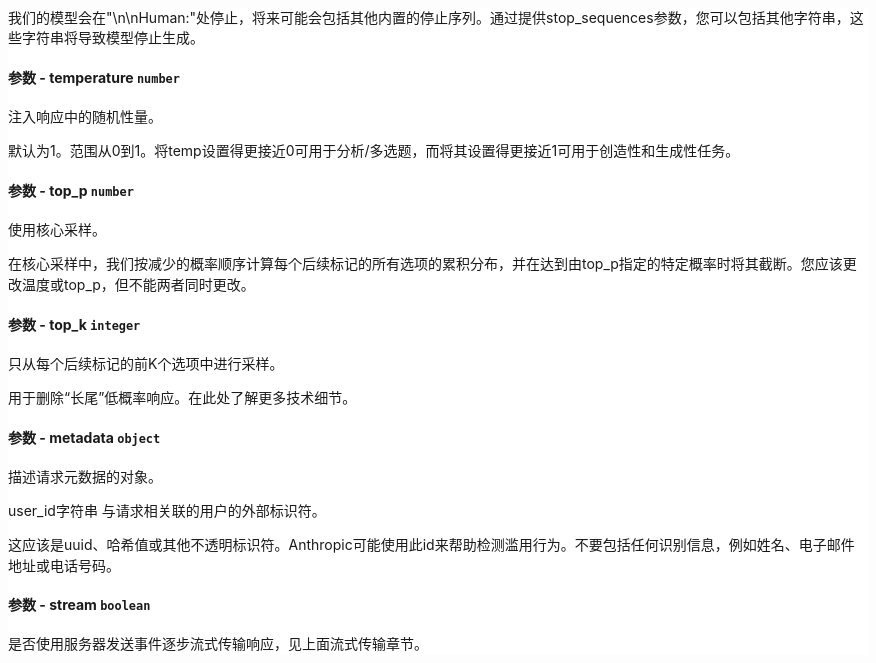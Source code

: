 我们的模型会在"\n\nHuman:"处停止，将来可能会包括其他内置的停止序列。通过提供stop_sequences参数，您可以包括其他字符串，这些字符串将导致模型停止生成。


#### 参数 - temperature `number`
注入响应中的随机性量。

默认为1。范围从0到1。将temp设置得更接近0可用于分析/多选题，而将其设置得更接近1可用于创造性和生成性任务。

#### 参数 - top_p `number`
使用核心采样。

在核心采样中，我们按减少的概率顺序计算每个后续标记的所有选项的累积分布，并在达到由top_p指定的特定概率时将其截断。您应该更改温度或top_p，但不能两者同时更改。

#### 参数 - top_k `integer`
只从每个后续标记的前K个选项中进行采样。

用于删除“长尾”低概率响应。在此处了解更多技术细节。

#### 参数 - metadata `object`

描述请求元数据的对象。

user_id字符串
与请求相关联的用户的外部标识符。

这应该是uuid、哈希值或其他不透明标识符。Anthropic可能使用此id来帮助检测滥用行为。不要包括任何识别信息，例如姓名、电子邮件地址或电话号码。


#### 参数 - stream `boolean`

是否使用服务器发送事件逐步流式传输响应，见上面流式传输章节。

